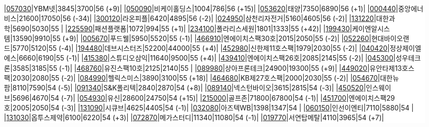 |[057030](https://finance.daum.net/quotes/A057030)|YBM넷|3845|3700|56 (+9)|
|[050090](https://finance.daum.net/quotes/A050090)|비케이홀딩스|1004|786|56 (+15)|
|[053620](https://finance.daum.net/quotes/A053620)|태양|7350|6890|56 (+1)|
|[000440](https://finance.daum.net/quotes/A000440)|중앙에너비스|21600|17050|56 (-34)|
|[300120](https://finance.daum.net/quotes/A300120)|라온피플|6420|4895|56 (-2)|
|[024950](https://finance.daum.net/quotes/A024950)|삼천리자전거|5160|4605|56 (-2)|
|[131220](https://finance.daum.net/quotes/A131220)|대한과학|5690|5030|55 |
|[225590](https://finance.daum.net/quotes/A225590)|패션플랫폼|1072|994|55 (+1)|
|[234100](https://finance.daum.net/quotes/A234100)|폴라리스세원|1801|1333|55 (+42)|
|[199430](https://finance.daum.net/quotes/A199430)|케이엔알시스템|13590|9910|55 (+9)|
|[005670](https://finance.daum.net/quotes/A005670)|푸드웰|5950|5520|55 (-1)|
|[466910](https://finance.daum.net/quotes/A466910)|엔에이치스팩30호|2015|2050|55 (-2)|
|[052260](https://finance.daum.net/quotes/A052260)|현대바이오랜드|5770|5120|55 (-4)|
|[194480](https://finance.daum.net/quotes/A194480)|데브시스터즈|52200|44000|55 (+4)|
|[452980](https://finance.daum.net/quotes/A452980)|신한제11호스팩|1979|2030|55 (-2)|
|[040420](https://finance.daum.net/quotes/A040420)|정상제이엘에스|6660|6190|55 (-1)|
|[415380](https://finance.daum.net/quotes/A415380)|스튜디오삼익|11640|9500|55 (+4)|
|[439410](https://finance.daum.net/quotes/A439410)|엔에이치스팩26호|2085|2145|55 (-2)|
|[045300](https://finance.daum.net/quotes/A045300)|성우테크론|3585|3185|55 (-1)|
|[468760](https://finance.daum.net/quotes/A468760)|유진스팩10호|2125|2140|55 |
|[089980](https://finance.daum.net/quotes/A089980)|상아프론테크|24900|19300|55 (+9)|
|[449020](https://finance.daum.net/quotes/A449020)|유안타제13호스팩|2030|2080|55 (-2)|
|[084990](https://finance.daum.net/quotes/A084990)|헬릭스미스|3890|3100|55 (+18)|
|[464680](https://finance.daum.net/quotes/A464680)|KB제27호스팩|2000|2030|55 (-2)|
|[054670](https://finance.daum.net/quotes/A054670)|대한뉴팜|8110|7590|54 (-5)|
|[091340](https://finance.daum.net/quotes/A091340)|S&K폴리텍|2840|2870|54 (+8)|
|[089140](https://finance.daum.net/quotes/A089140)|넥스턴바이오|3615|2815|54 (-3)|
|[450520](https://finance.daum.net/quotes/A450520)|인스웨이브|5696|4670|54 (-7)|
|[054930](https://finance.daum.net/quotes/A054930)|유신|28600|24750|54 (+15)|
|[215000](https://finance.daum.net/quotes/A215000)|골프존|71800|67800|54 (-1)|
|[451700](https://finance.daum.net/quotes/A451700)|엔에이치스팩29호|2005|2050|54 (-3)|
|[131090](https://finance.daum.net/quotes/A131090)|시큐브|4625|4405|54 (-1)|
|[032080](https://finance.daum.net/quotes/A032080)|아즈텍WB|1398|1347|54 |
|[060150](https://finance.daum.net/quotes/A060150)|인선이엔티|7110|5880|54 |
|[131030](https://finance.daum.net/quotes/A131030)|옵투스제약|6100|6220|54 (+3)|
|[072870](https://finance.daum.net/quotes/A072870)|메가스터디|11340|11080|54 (-1)|
|[019770](https://finance.daum.net/quotes/A019770)|서연탑메탈|4110|3965|54 (+7)|